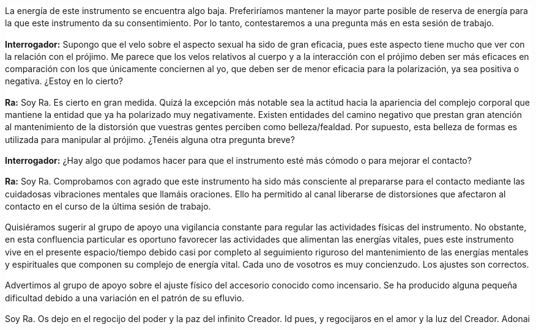 <p>La energía de este instrumento se encuentra algo baja. Preferiríamos mantener la mayor parte posible de reserva de energía para la que este instrumento da su consentimiento. Por lo tanto, contestaremos a una pregunta más en esta sesión de trabajo.</p>
<p><strong>Interrogador:</strong> Supongo que el velo sobre el aspecto sexual ha sido de gran eficacia, pues este aspecto tiene mucho que ver con la relación con el prójimo. Me parece que los velos relativos al cuerpo y a la interacción con el prójimo deben ser más eficaces en comparación con los que únicamente conciernen al yo, que deben ser de menor eficacia para la polarización, ya sea positiva o negativa. ¿Estoy en lo cierto?</p>
<p><strong>Ra:</strong> Soy Ra. Es cierto en gran medida. Quizá la excepción más notable sea la actitud hacia la apariencia del complejo corporal que mantiene la entidad que ya ha polarizado muy negativamente. Existen entidades del camino negativo que prestan gran atención al mantenimiento de la distorsión que vuestras gentes perciben como belleza/fealdad. Por supuesto, esta belleza de formas es utilizada para manipular al prójimo. ¿Tenéis alguna otra pregunta breve?</p>
<p><strong>Interrogador:</strong> ¿Hay algo que podamos hacer para que el instrumento esté más cómodo o para mejorar el contacto?</p>
<p><strong>Ra:</strong> Soy Ra. Comprobamos con agrado que este instrumento ha sido más consciente al prepararse para el contacto mediante las cuidadosas vibraciones mentales que llamáis oraciones. Ello ha permitido al canal liberarse de distorsiones que afectaron al contacto en el curso de la última sesión de trabajo.</p>
<p>Quisiéramos sugerir al grupo de apoyo una vigilancia constante para regular las actividades físicas del instrumento. No obstante, en esta confluencia particular es oportuno favorecer las actividades que alimentan las energías vitales, pues este instrumento vive en el presente espacio/tiempo debido casi por completo al seguimiento riguroso del mantenimiento de las energías mentales y espirituales que componen su complejo de energía vital. Cada uno de vosotros es muy concienzudo. Los ajustes son correctos.</p>
<p>Advertimos al grupo de apoyo sobre el ajuste físico del accesorio conocido como incensario. Se ha producido alguna pequeña dificultad debido a una variación en el patrón de su efluvio.</p>
<p>Soy Ra. Os dejo en el regocijo del poder y la paz del infinito Creador. Id pues, y regocijaros en el amor y la luz del Creador. Adonai</p>